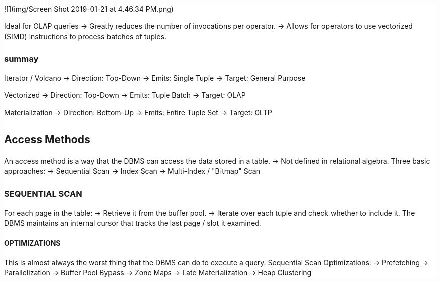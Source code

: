 ![](img/Screen Shot 2019-01-21 at 4.46.34 PM.png)

Ideal for OLAP queries
→ Greatly reduces the number of invocations per operator.
→ Allows for operators to use vectorized (SIMD) instructions to process batches of
tuples.

### summay

Iterator / Volcano
→ Direction: Top-Down
→ Emits: Single Tuple
→ Target: General Purpose

Vectorized
→ Direction: Top-Down
→ Emits: Tuple Batch
→ Target: OLAP

Materialization
→ Direction: Bottom-Up
→ Emits: Entire Tuple Set
→ Target: OLTP

## Access Methods

An access method is a way that the DBMS can access the data stored in a
table.
→ Not defined in relational algebra.
Three basic approaches:
→ Sequential Scan
→ Index Scan
→ Multi-Index / "Bitmap" Scan



### SEQUENTIAL SCAN

For each page in the table:
→ Retrieve it from the buffer pool.
→ Iterate over each tuple and check whether to include it.
The DBMS maintains an internal cursor that tracks the last page / slot it examined.

#### OPTIMIZATIONS
This is almost always the worst thing that the
DBMS can do to execute a query.
Sequential Scan Optimizations:
→ Prefetching
→ Parallelization
→ Buffer Pool Bypass
→ Zone Maps
→ Late Materialization
→ Heap Clustering
